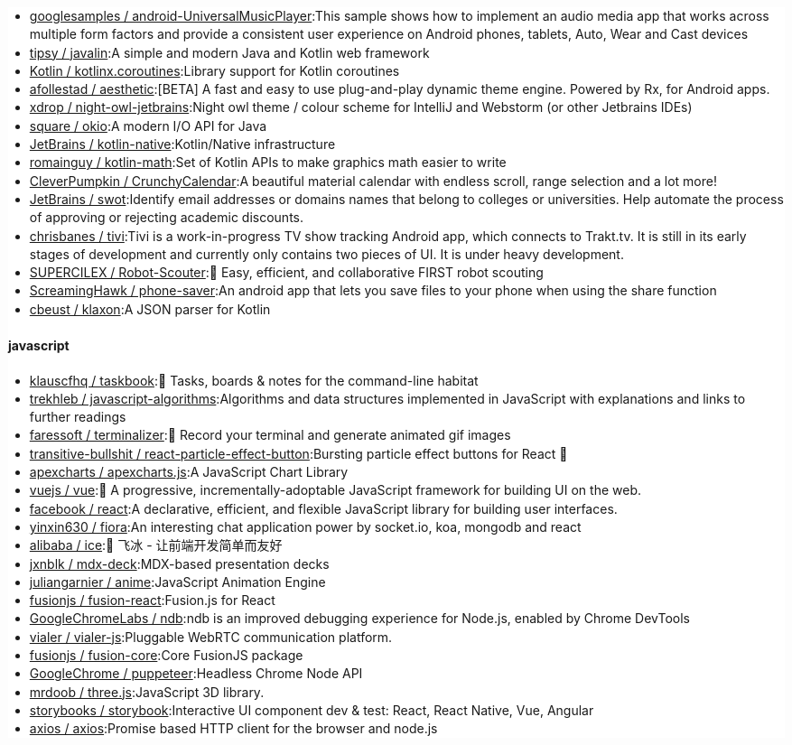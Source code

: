 * [googlesamples / android-UniversalMusicPlayer](https://github.com/googlesamples/android-UniversalMusicPlayer):This sample shows how to implement an audio media app that works across multiple form factors and provide a consistent user experience on Android phones, tablets, Auto, Wear and Cast devices
* [tipsy / javalin](https://github.com/tipsy/javalin):A simple and modern Java and Kotlin web framework
* [Kotlin / kotlinx.coroutines](https://github.com/Kotlin/kotlinx.coroutines):Library support for Kotlin coroutines
* [afollestad / aesthetic](https://github.com/afollestad/aesthetic):[BETA] A fast and easy to use plug-and-play dynamic theme engine. Powered by Rx, for Android apps.
* [xdrop / night-owl-jetbrains](https://github.com/xdrop/night-owl-jetbrains):Night owl theme / colour scheme for IntelliJ and Webstorm (or other Jetbrains IDEs)
* [square / okio](https://github.com/square/okio):A modern I/O API for Java
* [JetBrains / kotlin-native](https://github.com/JetBrains/kotlin-native):Kotlin/Native infrastructure
* [romainguy / kotlin-math](https://github.com/romainguy/kotlin-math):Set of Kotlin APIs to make graphics math easier to write
* [CleverPumpkin / CrunchyCalendar](https://github.com/CleverPumpkin/CrunchyCalendar):A beautiful material calendar with endless scroll, range selection and a lot more!
* [JetBrains / swot](https://github.com/JetBrains/swot):Identify email addresses or domains names that belong to colleges or universities. Help automate the process of approving or rejecting academic discounts.
* [chrisbanes / tivi](https://github.com/chrisbanes/tivi):Tivi is a work-in-progress TV show tracking Android app, which connects to Trakt.tv. It is still in its early stages of development and currently only contains two pieces of UI. It is under heavy development.
* [SUPERCILEX / Robot-Scouter](https://github.com/SUPERCILEX/Robot-Scouter):🤖 Easy, efficient, and collaborative FIRST robot scouting
* [ScreamingHawk / phone-saver](https://github.com/ScreamingHawk/phone-saver):An android app that lets you save files to your phone when using the share function
* [cbeust / klaxon](https://github.com/cbeust/klaxon):A JSON parser for Kotlin

#### javascript
* [klauscfhq / taskbook](https://github.com/klauscfhq/taskbook):📓 Tasks, boards & notes for the command-line habitat
* [trekhleb / javascript-algorithms](https://github.com/trekhleb/javascript-algorithms):Algorithms and data structures implemented in JavaScript with explanations and links to further readings
* [faressoft / terminalizer](https://github.com/faressoft/terminalizer):🦄 Record your terminal and generate animated gif images
* [transitive-bullshit / react-particle-effect-button](https://github.com/transitive-bullshit/react-particle-effect-button):Bursting particle effect buttons for React 🎉
* [apexcharts / apexcharts.js](https://github.com/apexcharts/apexcharts.js):A JavaScript Chart Library
* [vuejs / vue](https://github.com/vuejs/vue):🖖 A progressive, incrementally-adoptable JavaScript framework for building UI on the web.
* [facebook / react](https://github.com/facebook/react):A declarative, efficient, and flexible JavaScript library for building user interfaces.
* [yinxin630 / fiora](https://github.com/yinxin630/fiora):An interesting chat application power by socket.io, koa, mongodb and react
* [alibaba / ice](https://github.com/alibaba/ice):🚀 飞冰 - 让前端开发简单而友好
* [jxnblk / mdx-deck](https://github.com/jxnblk/mdx-deck):MDX-based presentation decks
* [juliangarnier / anime](https://github.com/juliangarnier/anime):JavaScript Animation Engine
* [fusionjs / fusion-react](https://github.com/fusionjs/fusion-react):Fusion.js for React
* [GoogleChromeLabs / ndb](https://github.com/GoogleChromeLabs/ndb):ndb is an improved debugging experience for Node.js, enabled by Chrome DevTools
* [vialer / vialer-js](https://github.com/vialer/vialer-js):Pluggable WebRTC communication platform.
* [fusionjs / fusion-core](https://github.com/fusionjs/fusion-core):Core FusionJS package
* [GoogleChrome / puppeteer](https://github.com/GoogleChrome/puppeteer):Headless Chrome Node API
* [mrdoob / three.js](https://github.com/mrdoob/three.js):JavaScript 3D library.
* [storybooks / storybook](https://github.com/storybooks/storybook):Interactive UI component dev & test: React, React Native, Vue, Angular
* [axios / axios](https://github.com/axios/axios):Promise based HTTP client for the browser and node.js